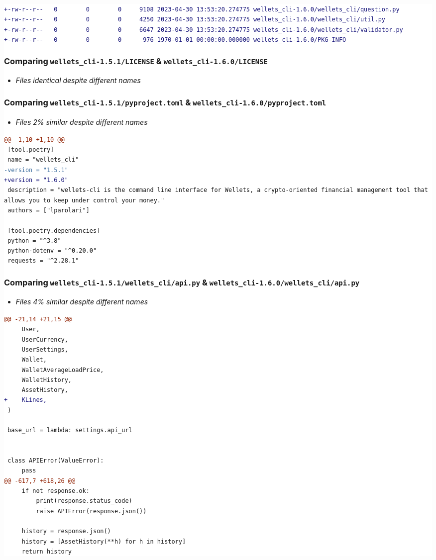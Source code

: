 ```diff
+-rw-r--r--   0        0        0     9108 2023-04-30 13:53:20.274775 wellets_cli-1.6.0/wellets_cli/question.py
+-rw-r--r--   0        0        0     4250 2023-04-30 13:53:20.274775 wellets_cli-1.6.0/wellets_cli/util.py
+-rw-r--r--   0        0        0     6647 2023-04-30 13:53:20.274775 wellets_cli-1.6.0/wellets_cli/validator.py
+-rw-r--r--   0        0        0      976 1970-01-01 00:00:00.000000 wellets_cli-1.6.0/PKG-INFO
```

### Comparing `wellets_cli-1.5.1/LICENSE` & `wellets_cli-1.6.0/LICENSE`

 * *Files identical despite different names*

### Comparing `wellets_cli-1.5.1/pyproject.toml` & `wellets_cli-1.6.0/pyproject.toml`

 * *Files 2% similar despite different names*

```diff
@@ -1,10 +1,10 @@
 [tool.poetry]
 name = "wellets_cli"
-version = "1.5.1"
+version = "1.6.0"
 description = "wellets-cli is the command line interface for Wellets, a crypto-oriented financial management tool that allows you to keep under control your money."
 authors = ["lparolari"]
 
 [tool.poetry.dependencies]
 python = "^3.8"
 python-dotenv = "^0.20.0"
 requests = "^2.28.1"
```

### Comparing `wellets_cli-1.5.1/wellets_cli/api.py` & `wellets_cli-1.6.0/wellets_cli/api.py`

 * *Files 4% similar despite different names*

```diff
@@ -21,14 +21,15 @@
     User,
     UserCurrency,
     UserSettings,
     Wallet,
     WalletAverageLoadPrice,
     WalletHistory,
     AssetHistory,
+    KLines,
 )
 
 base_url = lambda: settings.api_url
 
 
 class APIError(ValueError):
     pass
@@ -617,7 +618,26 @@
     if not response.ok:
         print(response.status_code)
         raise APIError(response.json())
 
     history = response.json()
     history = [AssetHistory(**h) for h in history]
     return history
```